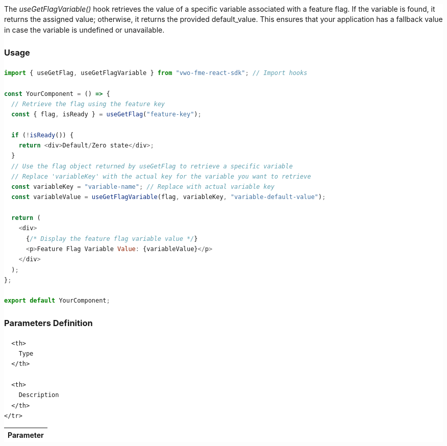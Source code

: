 The *useGetFlagVariable()* hook retrieves the value of a specific variable associated with a feature flag. If the variable is found, it returns the assigned value; otherwise, it returns the provided default\_value. This ensures that your application has a fallback value in case the variable is undefined or unavailable.

### Usage

```javascript
import { useGetFlag, useGetFlagVariable } from "vwo-fme-react-sdk"; // Import hooks

const YourComponent = () => {
  // Retrieve the flag using the feature key
  const { flag, isReady } = useGetFlag("feature-key");
  
  if (!isReady()) {
    return <div>Default/Zero state</div>;
  }
  // Use the flag object returned by useGetFlag to retrieve a specific variable
  // Replace 'variableKey' with the actual key for the variable you want to retrieve
  const variableKey = "variable-name"; // Replace with actual variable key
  const variableValue = useGetFlagVariable(flag, variableKey, "variable-default-value");

  return (
    <div>
      {/* Display the feature flag variable value */}
      <p>Feature Flag Variable Value: {variableValue}</p>
    </div>
  );
};

export default YourComponent;

```

### Parameters Definition

<Table align={["left","left","left"]}>
  <thead>
    <tr>
      <th>
        Parameter
      </th>

      <th>
        Type
      </th>

      <th>
        Description
      </th>
    </tr>
  </thead>
